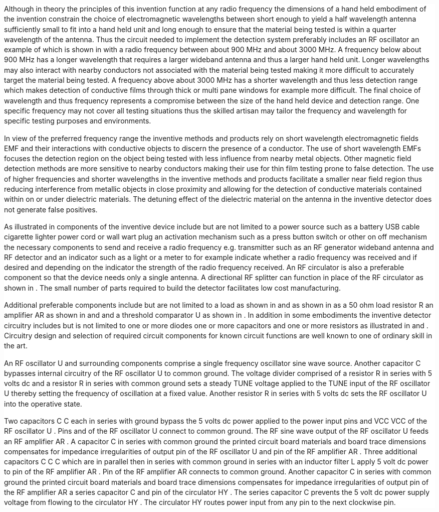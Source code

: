 Although in theory the principles of this invention function at any radio frequency the dimensions of a hand held embodiment of the invention constrain the choice of electromagnetic wavelengths between short enough to yield a half wavelength antenna sufficiently small to fit into a hand held unit and long enough to ensure that the material being tested is within a quarter wavelength of the antenna. Thus the circuit needed to implement the detection system preferably includes an RF oscillator an example of which is shown in with a radio frequency between about 900 MHz and about 3000 MHz. A frequency below about 900 MHz has a longer wavelength that requires a larger wideband antenna and thus a larger hand held unit. Longer wavelengths may also interact with nearby conductors not associated with the material being tested making it more difficult to accurately target the material being tested. A frequency above about 3000 MHz has a shorter wavelength and thus less detection range which makes detection of conductive films through thick or multi pane windows for example more difficult. The final choice of wavelength and thus frequency represents a compromise between the size of the hand held device and detection range. One specific frequency may not cover all testing situations thus the skilled artisan may tailor the frequency and wavelength for specific testing purposes and environments.

In view of the preferred frequency range the inventive methods and products rely on short wavelength electromagnetic fields EMF and their interactions with conductive objects to discern the presence of a conductor. The use of short wavelength EMFs focuses the detection region on the object being tested with less influence from nearby metal objects. Other magnetic field detection methods are more sensitive to nearby conductors making their use for thin film testing prone to false detection. The use of higher frequencies and shorter wavelengths in the inventive methods and products facilitate a smaller near field region thus reducing interference from metallic objects in close proximity and allowing for the detection of conductive materials contained within on or under dielectric materials. The detuning effect of the dielectric material on the antenna in the inventive detector does not generate false positives.

As illustrated in components of the inventive device include but are not limited to a power source such as a battery USB cable cigarette lighter power cord or wall wart plug an activation mechanism such as a press button switch or other on off mechanism the necessary components to send and receive a radio frequency e.g. transmitter such as an RF generator wideband antenna and RF detector and an indicator such as a light or a meter to for example indicate whether a radio frequency was received and if desired and depending on the indicator the strength of the radio frequency received. An RF circulator is also a preferable component so that the device needs only a single antenna. A directional RF splitter can function in place of the RF circulator as shown in . The small number of parts required to build the detector facilitates low cost manufacturing.

Additional preferable components include but are not limited to a load as shown in and as shown in as a 50 ohm load resistor R an amplifier AR as shown in and and a threshold comparator U as shown in . In addition in some embodiments the inventive detector circuitry includes but is not limited to one or more diodes one or more capacitors and one or more resistors as illustrated in and . Circuitry design and selection of required circuit components for known circuit functions are well known to one of ordinary skill in the art.

An RF oscillator U and surrounding components comprise a single frequency oscillator sine wave source. Another capacitor C bypasses internal circuitry of the RF oscillator U to common ground. The voltage divider comprised of a resistor R in series with 5 volts dc and a resistor R in series with common ground sets a steady TUNE voltage applied to the TUNE input of the RF oscillator U thereby setting the frequency of oscillation at a fixed value. Another resistor R in series with 5 volts dc sets the RF oscillator U into the operative state.

Two capacitors C C each in series with ground bypass the 5 volts dc power applied to the power input pins and VCC VCC of the RF oscillator U . Pins and of the RF oscillator U connect to common ground. The RF sine wave output of the RF oscillator U feeds an RF amplifier AR . A capacitor C in series with common ground the printed circuit board materials and board trace dimensions compensates for impedance irregularities of output pin of the RF oscillator U and pin of the RF amplifier AR . Three additional capacitors C C C which are in parallel then in series with common ground in series with an inductor filter L apply 5 volt dc power to pin of the RF amplifier AR . Pin of the RF amplifier AR connects to common ground. Another capacitor C in series with common ground the printed circuit board materials and board trace dimensions compensates for impedance irregularities of output pin of the RF amplifier AR a series capacitor C and pin of the circulator HY . The series capacitor C prevents the 5 volt dc power supply voltage from flowing to the circulator HY . The circulator HY routes power input from any pin to the next clockwise pin.
